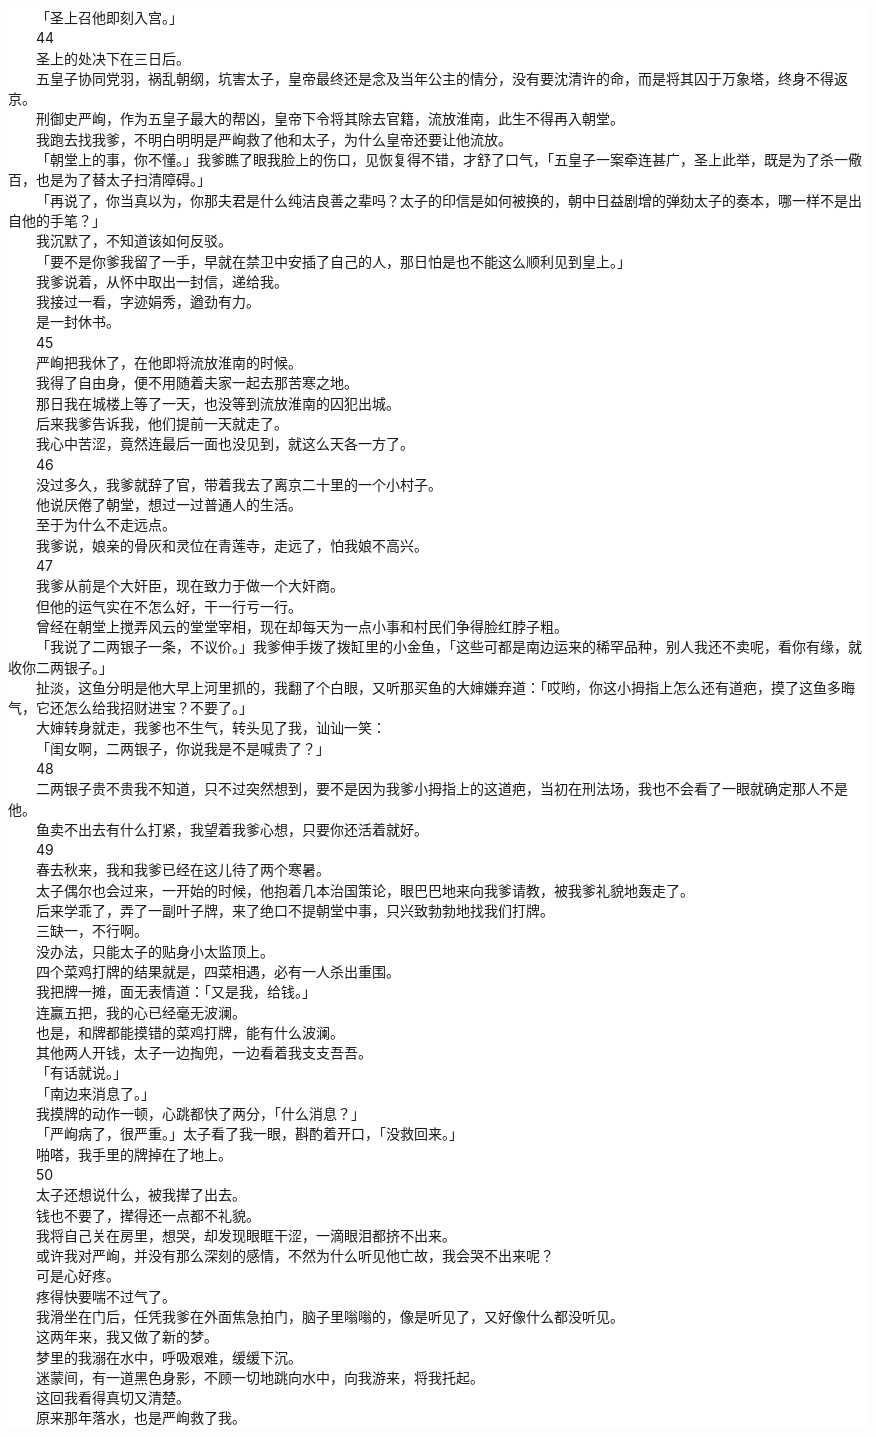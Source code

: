 &emsp;&emsp;「圣上召他即刻入宫。」  
&emsp;&emsp;44  
&emsp;&emsp;圣上的处决下在三日后。  
&emsp;&emsp;五皇子协同党羽，祸乱朝纲，坑害太子，皇帝最终还是念及当年公主的情分，没有要沈清许的命，而是将其囚于万象塔，终身不得返京。  
&emsp;&emsp;刑御史严峋，作为五皇子最大的帮凶，皇帝下令将其除去官籍，流放淮南，此生不得再入朝堂。  
&emsp;&emsp;我跑去找我爹，不明白明明是严峋救了他和太子，为什么皇帝还要让他流放。  
&emsp;&emsp;「朝堂上的事，你不懂。」我爹瞧了眼我脸上的伤口，见恢复得不错，才舒了口气，「五皇子一案牵连甚广，圣上此举，既是为了杀一儆百，也是为了替太子扫清障碍。」  
&emsp;&emsp;「再说了，你当真以为，你那夫君是什么纯洁良善之辈吗？太子的印信是如何被换的，朝中日益剧增的弹劾太子的奏本，哪一样不是出自他的手笔？」  
&emsp;&emsp;我沉默了，不知道该如何反驳。  
&emsp;&emsp;「要不是你爹我留了一手，早就在禁卫中安插了自己的人，那日怕是也不能这么顺利见到皇上。」  
&emsp;&emsp;我爹说着，从怀中取出一封信，递给我。  
&emsp;&emsp;我接过一看，字迹娟秀，遒劲有力。  
&emsp;&emsp;是一封休书。  
&emsp;&emsp;45  
&emsp;&emsp;严峋把我休了，在他即将流放淮南的时候。  
&emsp;&emsp;我得了自由身，便不用随着夫家一起去那苦寒之地。  
&emsp;&emsp;那日我在城楼上等了一天，也没等到流放淮南的囚犯出城。  
&emsp;&emsp;后来我爹告诉我，他们提前一天就走了。  
&emsp;&emsp;我心中苦涩，竟然连最后一面也没见到，就这么天各一方了。  
&emsp;&emsp;46  
&emsp;&emsp;没过多久，我爹就辞了官，带着我去了离京二十里的一个小村子。  
&emsp;&emsp;他说厌倦了朝堂，想过一过普通人的生活。  
&emsp;&emsp;至于为什么不走远点。  
&emsp;&emsp;我爹说，娘亲的骨灰和灵位在青莲寺，走远了，怕我娘不高兴。  
&emsp;&emsp;47  
&emsp;&emsp;我爹从前是个大奸臣，现在致力于做一个大奸商。  
&emsp;&emsp;但他的运气实在不怎么好，干一行亏一行。  
&emsp;&emsp;曾经在朝堂上搅弄风云的堂堂宰相，现在却每天为一点小事和村民们争得脸红脖子粗。  
&emsp;&emsp;「我说了二两银子一条，不议价。」我爹伸手拨了拨缸里的小金鱼，「这些可都是南边运来的稀罕品种，别人我还不卖呢，看你有缘，就收你二两银子。」  
&emsp;&emsp;扯淡，这鱼分明是他大早上河里抓的，我翻了个白眼，又听那买鱼的大婶嫌弃道：「哎哟，你这小拇指上怎么还有道疤，摸了这鱼多晦气，它还怎么给我招财进宝？不要了。」  
&emsp;&emsp;大婶转身就走，我爹也不生气，转头见了我，讪讪一笑：  
&emsp;&emsp;「闺女啊，二两银子，你说我是不是喊贵了？」  
&emsp;&emsp;48  
&emsp;&emsp;二两银子贵不贵我不知道，只不过突然想到，要不是因为我爹小拇指上的这道疤，当初在刑法场，我也不会看了一眼就确定那人不是他。  
&emsp;&emsp;鱼卖不出去有什么打紧，我望着我爹心想，只要你还活着就好。  
&emsp;&emsp;49  
&emsp;&emsp;春去秋来，我和我爹已经在这儿待了两个寒暑。  
&emsp;&emsp;太子偶尔也会过来，一开始的时候，他抱着几本治国策论，眼巴巴地来向我爹请教，被我爹礼貌地轰走了。  
&emsp;&emsp;后来学乖了，弄了一副叶子牌，来了绝口不提朝堂中事，只兴致勃勃地找我们打牌。  
&emsp;&emsp;三缺一，不行啊。  
&emsp;&emsp;没办法，只能太子的贴身小太监顶上。  
&emsp;&emsp;四个菜鸡打牌的结果就是，四菜相遇，必有一人杀出重围。  
&emsp;&emsp;我把牌一摊，面无表情道：「又是我，给钱。」  
&emsp;&emsp;连赢五把，我的心已经毫无波澜。  
&emsp;&emsp;也是，和牌都能摸错的菜鸡打牌，能有什么波澜。  
&emsp;&emsp;其他两人开钱，太子一边掏兜，一边看着我支支吾吾。  
&emsp;&emsp;「有话就说。」  
&emsp;&emsp;「南边来消息了。」  
&emsp;&emsp;我摸牌的动作一顿，心跳都快了两分，「什么消息？」  
&emsp;&emsp;「严峋病了，很严重。」太子看了我一眼，斟酌着开口，「没救回来。」  
&emsp;&emsp;啪嗒，我手里的牌掉在了地上。  
&emsp;&emsp;50  
&emsp;&emsp;太子还想说什么，被我撵了出去。  
&emsp;&emsp;钱也不要了，撵得还一点都不礼貌。  
&emsp;&emsp;我将自己关在房里，想哭，却发现眼眶干涩，一滴眼泪都挤不出来。  
&emsp;&emsp;或许我对严峋，并没有那么深刻的感情，不然为什么听见他亡故，我会哭不出来呢？  
&emsp;&emsp;可是心好疼。  
&emsp;&emsp;疼得快要喘不过气了。  
&emsp;&emsp;我滑坐在门后，任凭我爹在外面焦急拍门，脑子里嗡嗡的，像是听见了，又好像什么都没听见。  
&emsp;&emsp;这两年来，我又做了新的梦。  
&emsp;&emsp;梦里的我溺在水中，呼吸艰难，缓缓下沉。  
&emsp;&emsp;迷蒙间，有一道黑色身影，不顾一切地跳向水中，向我游来，将我托起。  
&emsp;&emsp;这回我看得真切又清楚。  
&emsp;&emsp;原来那年落水，也是严峋救了我。  